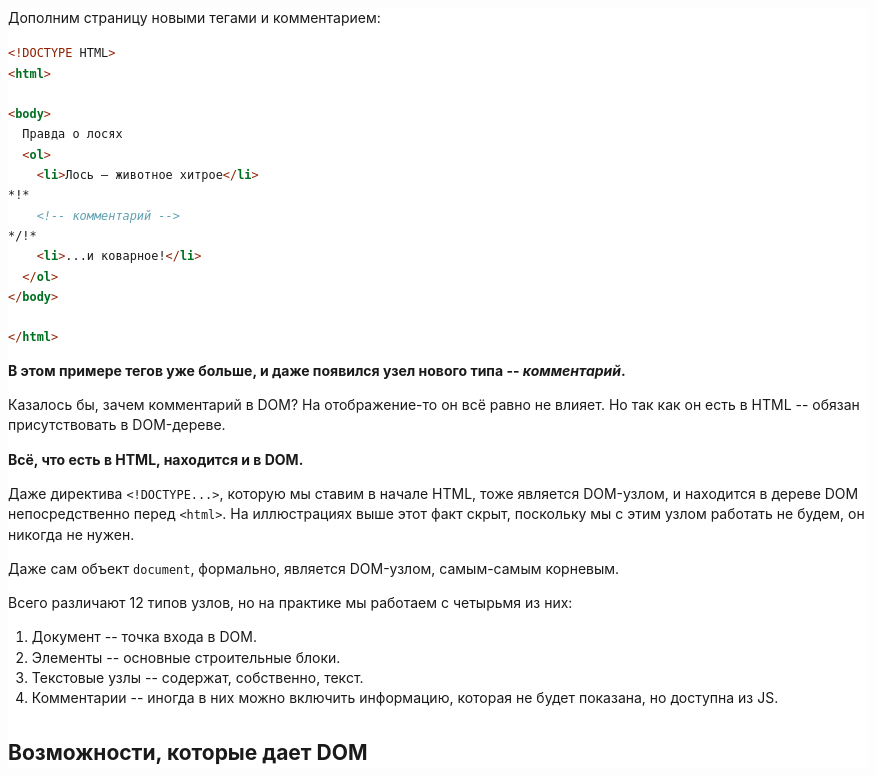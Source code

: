 Дополним страницу новыми тегами и комментарием:

```html
<!DOCTYPE HTML>
<html>

<body>
  Правда о лосях
  <ol>
    <li>Лось — животное хитрое</li>
*!*
    <!-- комментарий -->
*/!*
    <li>...и коварное!</li>
  </ol>
</body>

</html>
```

<div class="domtree"></div>

<script>
var node = {"name":"HTML","nodeType":1,"children":[{"name":"HEAD","nodeType":1,"children":[]},{"name":"BODY","nodeType":1,"children":[{"name":"#text","nodeType":3,"content":"\n  Правда о лосях\n  "},{"name":"OL","nodeType":1,"children":[{"name":"#text","nodeType":3,"content":"\n    "},{"name":"LI","nodeType":1,"children":[{"name":"#text","nodeType":3,"content":"Лось — животное хитрое"}]},{"name":"#text","nodeType":3,"content":"\n    "},{"name":"#comment","nodeType":8,"content":" комментарий "},{"name":"#text","nodeType":3,"content":"\n    "},{"name":"LI","nodeType":1,"children":[{"name":"#text","nodeType":3,"content":"...и коварное!"}]},{"name":"#text","nodeType":3,"content":"\n  "}]},{"name":"#text","nodeType":3,"content":"\n\n"}]}]};

drawHtmlTree(node, 'div.domtree', 690, 550);
</script>

**В этом примере тегов уже больше, и даже появился узел нового типа -- *комментарий*.**

Казалось бы, зачем комментарий в DOM? На отображение-то он всё равно не влияет. Но так как он есть в HTML -- обязан присутствовать в DOM-дереве.

**Всё, что есть в HTML, находится и в DOM.**

Даже директива `<!DOCTYPE...>`, которую мы ставим в начале HTML, тоже является DOM-узлом, и находится в дереве DOM непосредственно перед `<html>`. На иллюстрациях выше этот факт скрыт, поскольку мы с этим узлом работать не будем, он никогда не нужен.

Даже сам объект `document`, формально, является DOM-узлом, самым-самым корневым.

Всего различают 12 типов узлов, но на практике мы работаем с четырьмя из них:

1. Документ -- точка входа в DOM.
2. Элементы -- основные строительные блоки.
3. Текстовые узлы -- содержат, собственно, текст.
4. Комментарии -- иногда в них можно включить информацию, которая не будет показана, но доступна из JS.

## Возможности, которые дает DOM
